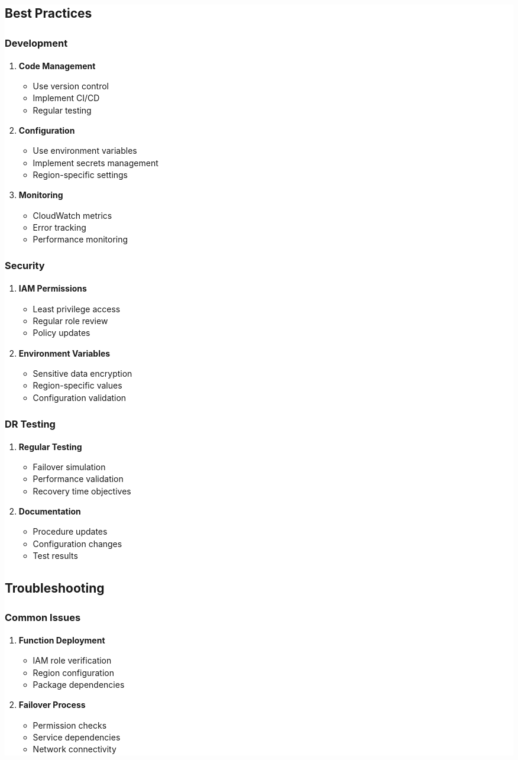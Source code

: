 ## Best Practices

### Development
1. **Code Management**
   - Use version control
   - Implement CI/CD
   - Regular testing

2. **Configuration**
   - Use environment variables
   - Implement secrets management
   - Region-specific settings

3. **Monitoring**
   - CloudWatch metrics
   - Error tracking
   - Performance monitoring

### Security
1. **IAM Permissions**
   - Least privilege access
   - Regular role review
   - Policy updates

2. **Environment Variables**
   - Sensitive data encryption
   - Region-specific values
   - Configuration validation

### DR Testing
1. **Regular Testing**
   - Failover simulation
   - Performance validation
   - Recovery time objectives

2. **Documentation**
   - Procedure updates
   - Configuration changes
   - Test results

## Troubleshooting

### Common Issues

1. **Function Deployment**
   - IAM role verification
   - Region configuration
   - Package dependencies

2. **Failover Process**
   - Permission checks
   - Service dependencies
   - Network connectivity
